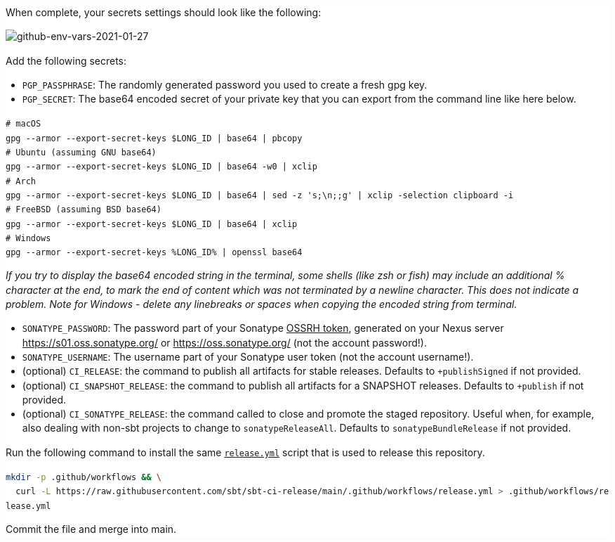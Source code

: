 When complete, your secrets settings should look like the following:

  ![github-env-vars-2021-01-27](https://user-images.githubusercontent.com/933058/111891688-ec344f80-89b1-11eb-9037-9899e5183ad9.png)

Add the following secrets:

- `PGP_PASSPHRASE`: The randomly generated password you used to create a fresh
  gpg key.
- `PGP_SECRET`: The base64 encoded secret of your private key that you can
  export from the command line like here below.

```
# macOS
gpg --armor --export-secret-keys $LONG_ID | base64 | pbcopy
# Ubuntu (assuming GNU base64)
gpg --armor --export-secret-keys $LONG_ID | base64 -w0 | xclip
# Arch
gpg --armor --export-secret-keys $LONG_ID | base64 | sed -z 's;\n;;g' | xclip -selection clipboard -i
# FreeBSD (assuming BSD base64)
gpg --armor --export-secret-keys $LONG_ID | base64 | xclip
# Windows
gpg --armor --export-secret-keys %LONG_ID% | openssl base64
```

*If you try to display the base64 encoded string in the terminal, some shells (like zsh or fish)
may include an additional % character at the end, to mark the end of content which was not terminated by a newline character. This does not indicate a problem.
Note for Windows - delete any linebreaks or spaces when copying the encoded string from terminal.*
- `SONATYPE_PASSWORD`: The password part of your Sonatype
  [OSSRH token](https://central.sonatype.org/publish/generate-token/), generated on your Nexus server https://s01.oss.sonatype.org/ or https://oss.sonatype.org/ (not the account password!).
- `SONATYPE_USERNAME`: The username part of your Sonatype
  user token (not the account username!).
- (optional) `CI_RELEASE`: the command to publish all artifacts for stable
  releases. Defaults to `+publishSigned` if not provided.
- (optional) `CI_SNAPSHOT_RELEASE`: the command to publish all artifacts for a
  SNAPSHOT releases. Defaults to `+publish` if not provided.
- (optional) `CI_SONATYPE_RELEASE`: the command called to close and promote the
  staged repository. Useful when, for example, also dealing with non-sbt
  projects to change to `sonatypeReleaseAll`. Defaults to
  `sonatypeBundleRelease` if not provided.

Run the following command to install the same
[`release.yml`](https://github.com/sbt/sbt-ci-release/blob/main/.github/workflows/release.yml)
script that is used to release this repository.

```sh
mkdir -p .github/workflows && \
  curl -L https://raw.githubusercontent.com/sbt/sbt-ci-release/main/.github/workflows/release.yml > .github/workflows/release.yml
```

Commit the file and merge into main.
